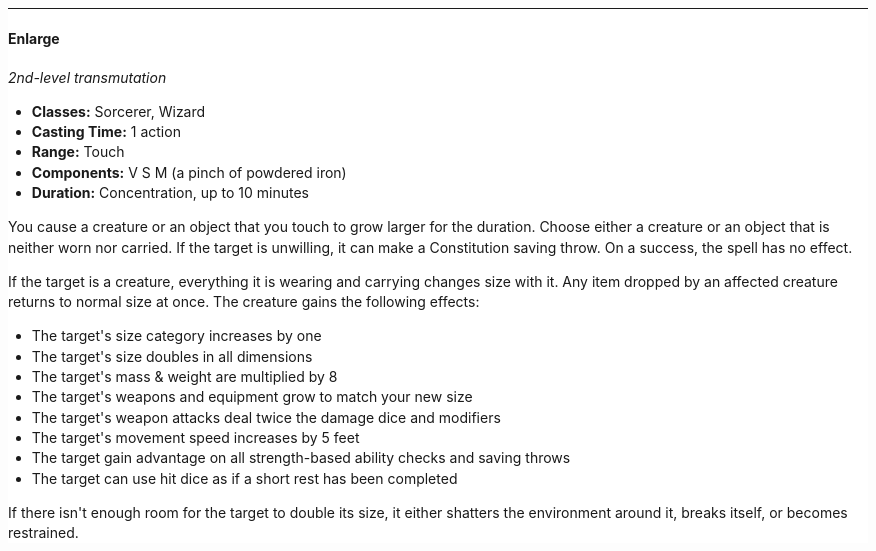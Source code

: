 ___

#### Enlarge
*2nd-level transmutation*
- **Classes:** Sorcerer, Wizard
- **Casting Time:** 1 action
- **Range:** Touch
- **Components:** V S M (a pinch of powdered iron)
- **Duration:** Concentration, up to 10 minutes

You cause a creature or an object that you touch to grow larger for the duration. Choose either a creature or an object that is neither worn nor carried. If the target is unwilling, it can make a Constitution saving throw. On a success, the spell has no effect.

If the target is a creature, everything it is wearing and carrying changes size with it. Any item dropped by an affected creature returns to normal size at once. The creature gains the following effects:

- The target's size category increases by one
- The target's size doubles in all dimensions
- The target's mass & weight are multiplied by 8
- The target's weapons and equipment grow to match your new size
- The target's weapon attacks deal twice the damage dice and modifiers
- The target's movement speed increases by 5 feet
- The target gain advantage on all strength-based ability checks and saving throws
- The target can use hit dice as if a short rest has been completed

If there isn't enough room for the target to double its size, it either shatters the environment around it, breaks itself, or becomes restrained.